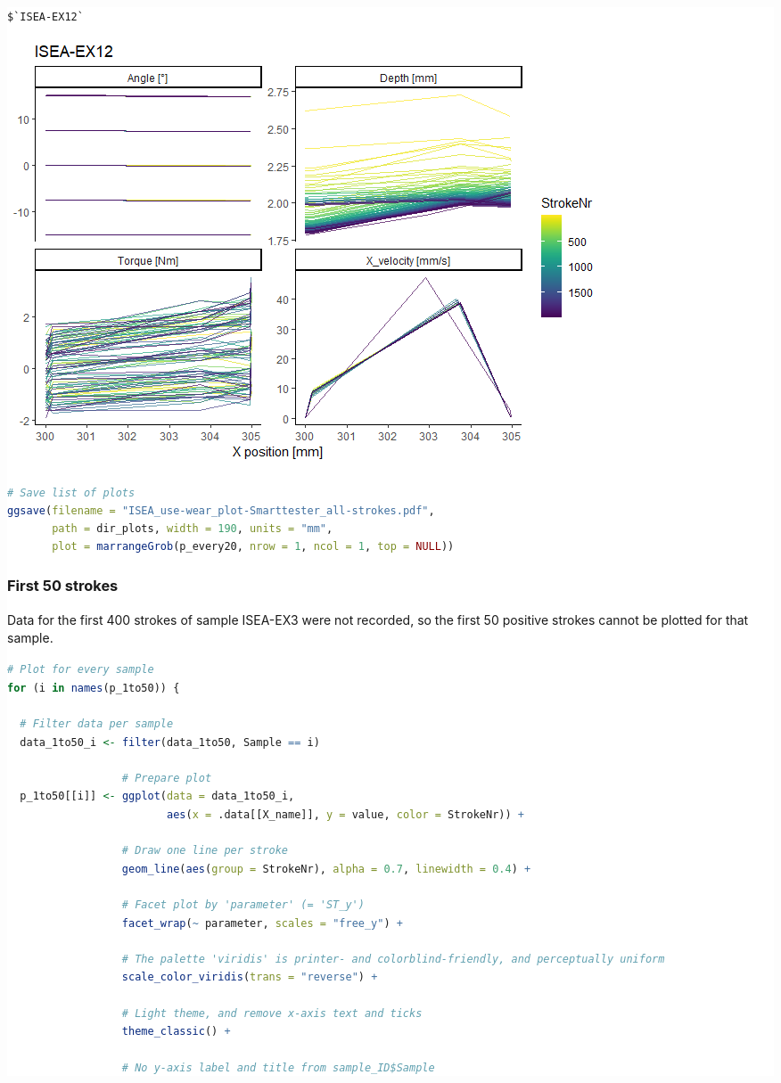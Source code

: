 
    $`ISEA-EX12`

![](ISEA_2a_Plot-Smarttester_files/figure-gfm/unnamed-chunk-8-12.png)

``` r
# Save list of plots
ggsave(filename = "ISEA_use-wear_plot-Smarttester_all-strokes.pdf", 
       path = dir_plots, width = 190, units = "mm", 
       plot = marrangeGrob(p_every20, nrow = 1, ncol = 1, top = NULL))
```

### First 50 strokes

Data for the first 400 strokes of sample ISEA-EX3 were not recorded, so
the first 50 positive strokes cannot be plotted for that sample.

``` r
# Plot for every sample
for (i in names(p_1to50)) {
  
  # Filter data per sample
  data_1to50_i <- filter(data_1to50, Sample == i)
  
                  # Prepare plot
  p_1to50[[i]] <- ggplot(data = data_1to50_i, 
                         aes(x = .data[[X_name]], y = value, color = StrokeNr)) + 
  
                  # Draw one line per stroke
                  geom_line(aes(group = StrokeNr), alpha = 0.7, linewidth = 0.4) +
  
                  # Facet plot by 'parameter' (= 'ST_y')
                  facet_wrap(~ parameter, scales = "free_y") +
  
                  # The palette 'viridis' is printer- and colorblind-friendly, and perceptually uniform
                  scale_color_viridis(trans = "reverse") + 
  
                  # Light theme, and remove x-axis text and ticks
                  theme_classic() + 
                    
                  # No y-axis label and title from sample_ID$Sample
```